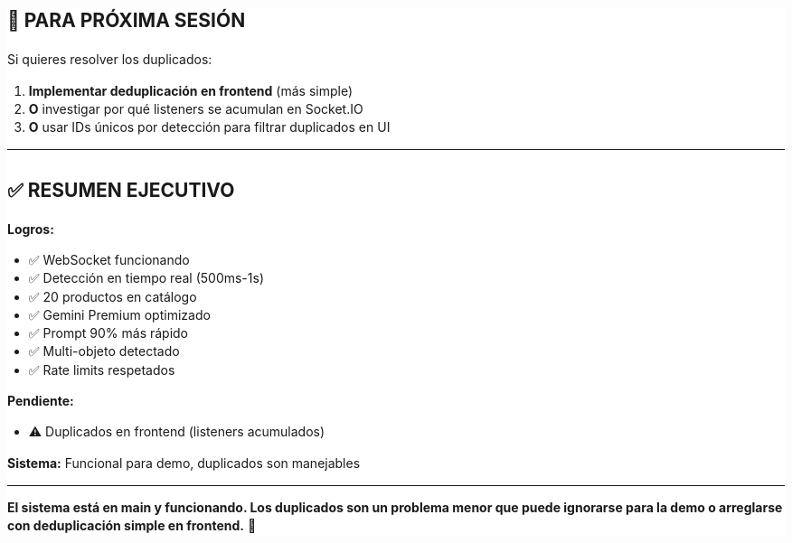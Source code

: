 
## 🚀 PARA PRÓXIMA SESIÓN

Si quieres resolver los duplicados:

1. **Implementar deduplicación en frontend** (más simple)
2. **O** investigar por qué listeners se acumulan en Socket.IO
3. **O** usar IDs únicos por detección para filtrar duplicados en UI

---

## ✅ RESUMEN EJECUTIVO

**Logros:**
- ✅ WebSocket funcionando
- ✅ Detección en tiempo real (500ms-1s)
- ✅ 20 productos en catálogo
- ✅ Gemini Premium optimizado
- ✅ Prompt 90% más rápido
- ✅ Multi-objeto detectado
- ✅ Rate limits respetados

**Pendiente:**
- ⚠️ Duplicados en frontend (listeners acumulados)

**Sistema:** Funcional para demo, duplicados son manejables

---

**El sistema está en main y funcionando. Los duplicados son un problema menor que puede ignorarse para la demo o arreglarse con deduplicación simple en frontend.** 🎯

